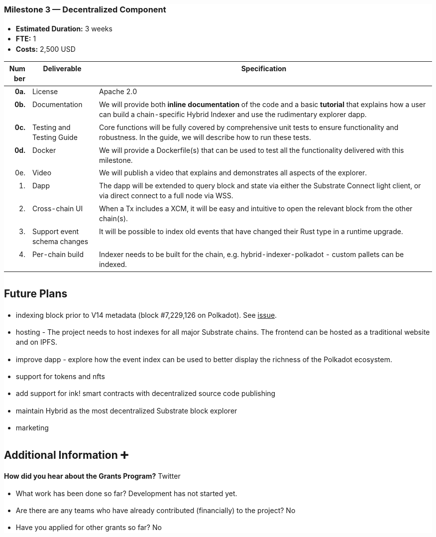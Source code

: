 
### Milestone 3 — Decentralized Component

- **Estimated Duration:** 3 weeks
- **FTE:**  1
- **Costs:** 2,500 USD

| Number | Deliverable | Specification |
| -----: | ----------- | ------------- |
| **0a.** | License | Apache 2.0 |
| **0b.** | Documentation | We will provide both **inline documentation** of the code and a basic **tutorial** that explains how a user can build a chain-specific Hybrid Indexer and use the rudimentary explorer dapp. |
| **0c.** | Testing and Testing Guide | Core functions will be fully covered by comprehensive unit tests to ensure functionality and robustness. In the guide, we will describe how to run these tests. |
| **0d.** | Docker | We will provide a Dockerfile(s) that can be used to test all the functionality delivered with this milestone. |
| 0e. | Video | We will publish a video that explains and demonstrates all aspects of the explorer. |
| 1. | Dapp | The dapp will be extended to query block and state via either the Substrate Connect light client, or via direct connect to a full node via WSS. |
| 2. | Cross-chain UI | When a Tx includes a XCM, it will be easy and intuitive to open the relevant block from the other chain(s). |
| 3. | Support event schema changes | It will be possible to index old events that have changed their Rust type in a runtime upgrade. |
| 4. | Per-chain build | Indexer needs to be built for the chain, e.g. hybrid-indexer-polkadot - custom pallets can be indexed. |

## Future Plans

- indexing block prior to V14 metadata (block #7,229,126 on Polkadot). See [issue](https://github.com/paritytech/subxt/issues/793#issuecomment-1386902010).

- hosting - The project needs to host indexes for all major Substrate chains. The frontend can be hosted as a traditional website and on IPFS.

- improve dapp - explore how the event index can be used to better display the richness of the Polkadot ecosystem.

- support for tokens and nfts

- add support for ink! smart contracts with decentralized source code publishing

- maintain Hybrid as the most decentralized Substrate block explorer

- marketing

## Additional Information :heavy_plus_sign:

**How did you hear about the Grants Program?** Twitter

* What work has been done so far? Development has not started yet.

* Are there are any teams who have already contributed (financially) to the project?
No
* Have you applied for other grants so far?
No
